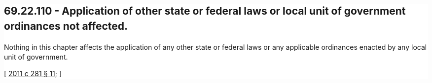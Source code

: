 ## 69.22.110 - Application of other state or federal laws or local unit of government ordinances not affected.
Nothing in this chapter affects the application of any other state or federal laws or any applicable ordinances enacted by any local unit of government.

\[ [2011 c 281 § 11](https://lawfilesext.leg.wa.gov/biennium/2011-12/Pdf/Bills/Session%20Laws/Senate/5748-S.SL.pdf?cite=2011%20c%20281%20§%2011); \]

